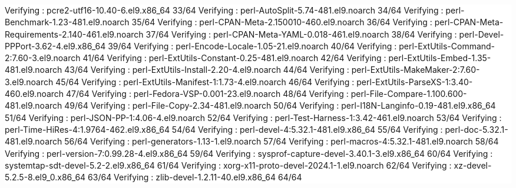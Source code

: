   Verifying        : pcre2-utf16-10.40-6.el9.x86_64                                                               33/64
  Verifying        : perl-AutoSplit-5.74-481.el9.noarch                                                           34/64
  Verifying        : perl-Benchmark-1.23-481.el9.noarch                                                           35/64
  Verifying        : perl-CPAN-Meta-2.150010-460.el9.noarch                                                       36/64
  Verifying        : perl-CPAN-Meta-Requirements-2.140-461.el9.noarch                                             37/64
  Verifying        : perl-CPAN-Meta-YAML-0.018-461.el9.noarch                                                     38/64
  Verifying        : perl-Devel-PPPort-3.62-4.el9.x86_64                                                          39/64
  Verifying        : perl-Encode-Locale-1.05-21.el9.noarch                                                        40/64
  Verifying        : perl-ExtUtils-Command-2:7.60-3.el9.noarch                                                    41/64
  Verifying        : perl-ExtUtils-Constant-0.25-481.el9.noarch                                                   42/64
  Verifying        : perl-ExtUtils-Embed-1.35-481.el9.noarch                                                      43/64
  Verifying        : perl-ExtUtils-Install-2.20-4.el9.noarch                                                      44/64
  Verifying        : perl-ExtUtils-MakeMaker-2:7.60-3.el9.noarch                                                  45/64
  Verifying        : perl-ExtUtils-Manifest-1:1.73-4.el9.noarch                                                   46/64
  Verifying        : perl-ExtUtils-ParseXS-1:3.40-460.el9.noarch                                                  47/64
  Verifying        : perl-Fedora-VSP-0.001-23.el9.noarch                                                          48/64
  Verifying        : perl-File-Compare-1.100.600-481.el9.noarch                                                   49/64
  Verifying        : perl-File-Copy-2.34-481.el9.noarch                                                           50/64
  Verifying        : perl-I18N-Langinfo-0.19-481.el9.x86_64                                                       51/64
  Verifying        : perl-JSON-PP-1:4.06-4.el9.noarch                                                             52/64
  Verifying        : perl-Test-Harness-1:3.42-461.el9.noarch                                                      53/64
  Verifying        : perl-Time-HiRes-4:1.9764-462.el9.x86_64                                                      54/64
  Verifying        : perl-devel-4:5.32.1-481.el9.x86_64                                                           55/64
  Verifying        : perl-doc-5.32.1-481.el9.noarch                                                               56/64
  Verifying        : perl-generators-1.13-1.el9.noarch                                                            57/64
  Verifying        : perl-macros-4:5.32.1-481.el9.noarch                                                          58/64
  Verifying        : perl-version-7:0.99.28-4.el9.x86_64                                                          59/64
  Verifying        : sysprof-capture-devel-3.40.1-3.el9.x86_64                                                    60/64
  Verifying        : systemtap-sdt-devel-5.2-2.el9.x86_64                                                         61/64
  Verifying        : xorg-x11-proto-devel-2024.1-1.el9.noarch                                                     62/64
  Verifying        : xz-devel-5.2.5-8.el9_0.x86_64                                                                63/64
  Verifying        : zlib-devel-1.2.11-40.el9.x86_64                                                              64/64